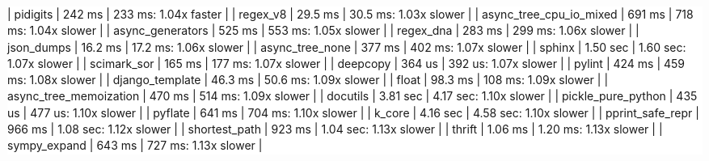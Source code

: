| pidigits                   | 242 ms                                                                                                            | 233 ms: 1.04x faster                                                                                                    |
| regex_v8                   | 29.5 ms                                                                                                           | 30.5 ms: 1.03x slower                                                                                                   |
| async_tree_cpu_io_mixed    | 691 ms                                                                                                            | 718 ms: 1.04x slower                                                                                                    |
| async_generators           | 525 ms                                                                                                            | 553 ms: 1.05x slower                                                                                                    |
| regex_dna                  | 283 ms                                                                                                            | 299 ms: 1.06x slower                                                                                                    |
| json_dumps                 | 16.2 ms                                                                                                           | 17.2 ms: 1.06x slower                                                                                                   |
| async_tree_none            | 377 ms                                                                                                            | 402 ms: 1.07x slower                                                                                                    |
| sphinx                     | 1.50 sec                                                                                                          | 1.60 sec: 1.07x slower                                                                                                  |
| scimark_sor                | 165 ms                                                                                                            | 177 ms: 1.07x slower                                                                                                    |
| deepcopy                   | 364 us                                                                                                            | 392 us: 1.07x slower                                                                                                    |
| pylint                     | 424 ms                                                                                                            | 459 ms: 1.08x slower                                                                                                    |
| django_template            | 46.3 ms                                                                                                           | 50.6 ms: 1.09x slower                                                                                                   |
| float                      | 98.3 ms                                                                                                           | 108 ms: 1.09x slower                                                                                                    |
| async_tree_memoization     | 470 ms                                                                                                            | 514 ms: 1.09x slower                                                                                                    |
| docutils                   | 3.81 sec                                                                                                          | 4.17 sec: 1.10x slower                                                                                                  |
| pickle_pure_python         | 435 us                                                                                                            | 477 us: 1.10x slower                                                                                                    |
| pyflate                    | 641 ms                                                                                                            | 704 ms: 1.10x slower                                                                                                    |
| k_core                     | 4.16 sec                                                                                                          | 4.58 sec: 1.10x slower                                                                                                  |
| pprint_safe_repr           | 966 ms                                                                                                            | 1.08 sec: 1.12x slower                                                                                                  |
| shortest_path              | 923 ms                                                                                                            | 1.04 sec: 1.13x slower                                                                                                  |
| thrift                     | 1.06 ms                                                                                                           | 1.20 ms: 1.13x slower                                                                                                   |
| sympy_expand               | 643 ms                                                                                                            | 727 ms: 1.13x slower                                                                                                    |